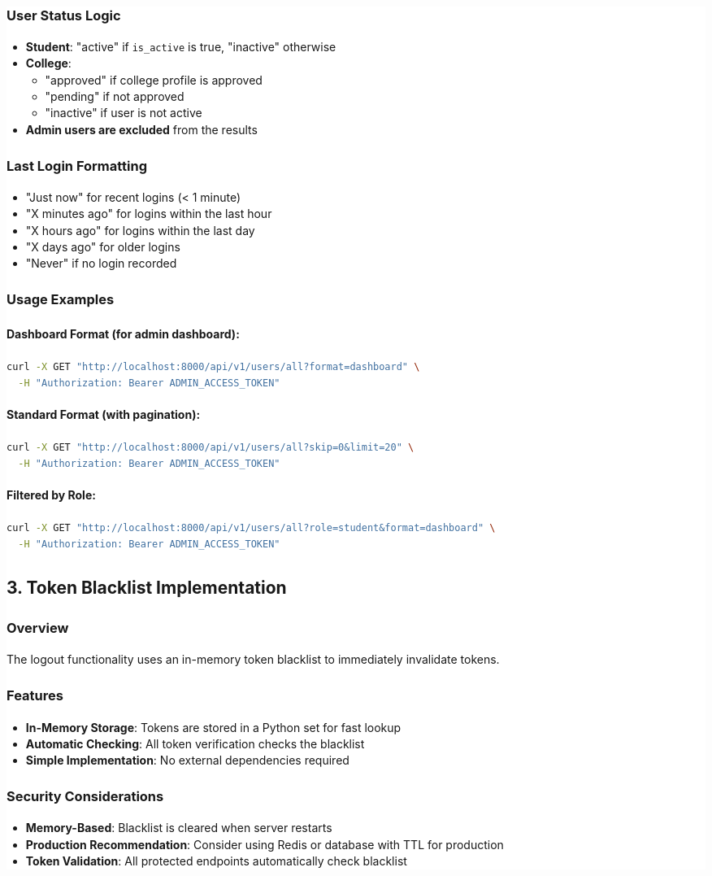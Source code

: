 ### User Status Logic
- **Student**: "active" if `is_active` is true, "inactive" otherwise
- **College**: 
  - "approved" if college profile is approved
  - "pending" if not approved
  - "inactive" if user is not active
- **Admin users are excluded** from the results

### Last Login Formatting
- "Just now" for recent logins (< 1 minute)
- "X minutes ago" for logins within the last hour
- "X hours ago" for logins within the last day
- "X days ago" for older logins
- "Never" if no login recorded

### Usage Examples

#### Dashboard Format (for admin dashboard):
```bash
curl -X GET "http://localhost:8000/api/v1/users/all?format=dashboard" \
  -H "Authorization: Bearer ADMIN_ACCESS_TOKEN"
```

#### Standard Format (with pagination):
```bash
curl -X GET "http://localhost:8000/api/v1/users/all?skip=0&limit=20" \
  -H "Authorization: Bearer ADMIN_ACCESS_TOKEN"
```

#### Filtered by Role:
```bash
curl -X GET "http://localhost:8000/api/v1/users/all?role=student&format=dashboard" \
  -H "Authorization: Bearer ADMIN_ACCESS_TOKEN"
```

## 3. Token Blacklist Implementation

### Overview
The logout functionality uses an in-memory token blacklist to immediately invalidate tokens.

### Features
- **In-Memory Storage**: Tokens are stored in a Python set for fast lookup
- **Automatic Checking**: All token verification checks the blacklist
- **Simple Implementation**: No external dependencies required

### Security Considerations
- **Memory-Based**: Blacklist is cleared when server restarts
- **Production Recommendation**: Consider using Redis or database with TTL for production
- **Token Validation**: All protected endpoints automatically check blacklist
